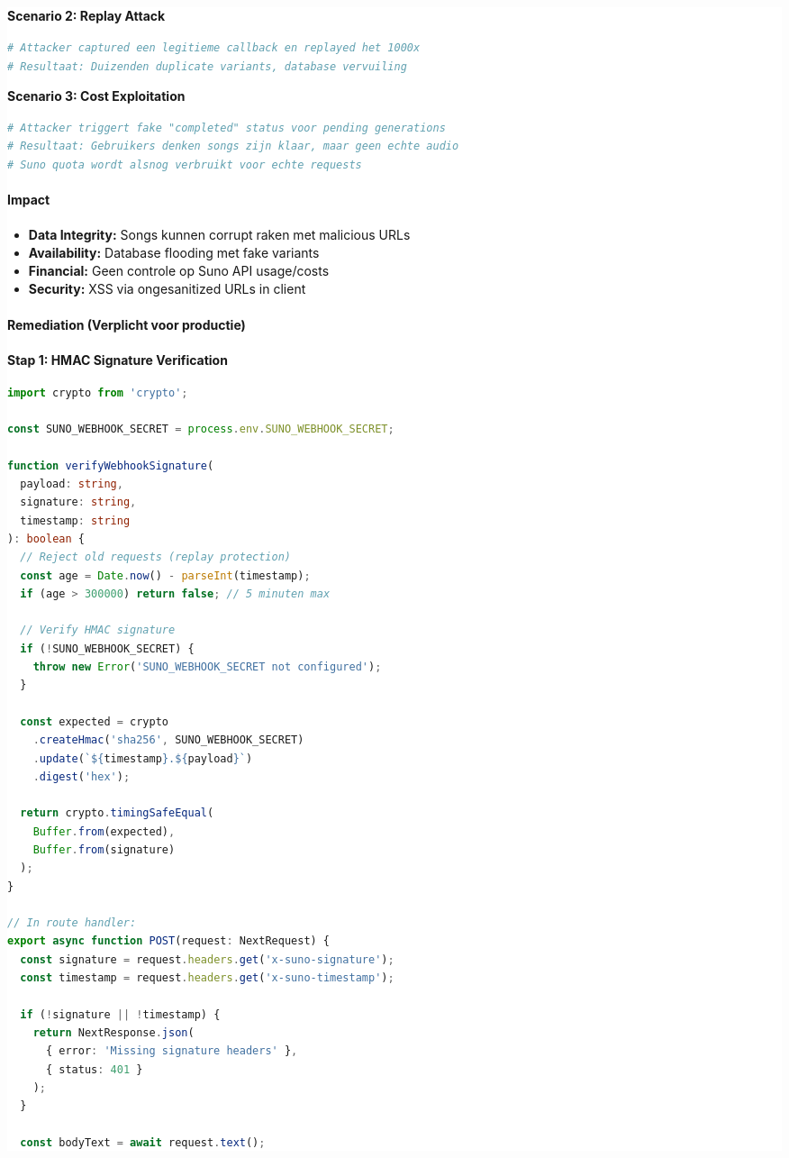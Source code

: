 **Scenario 2: Replay Attack**
```bash
# Attacker captured een legitieme callback en replayed het 1000x
# Resultaat: Duizenden duplicate variants, database vervuiling
```

**Scenario 3: Cost Exploitation**
```bash
# Attacker triggert fake "completed" status voor pending generations
# Resultaat: Gebruikers denken songs zijn klaar, maar geen echte audio
# Suno quota wordt alsnog verbruikt voor echte requests
```

#### Impact
- **Data Integrity:** Songs kunnen corrupt raken met malicious URLs
- **Availability:** Database flooding met fake variants
- **Financial:** Geen controle op Suno API usage/costs
- **Security:** XSS via ongesanitized URLs in client

#### Remediation (Verplicht voor productie)

**Stap 1: HMAC Signature Verification**
```typescript
import crypto from 'crypto';

const SUNO_WEBHOOK_SECRET = process.env.SUNO_WEBHOOK_SECRET;

function verifyWebhookSignature(
  payload: string,
  signature: string,
  timestamp: string
): boolean {
  // Reject old requests (replay protection)
  const age = Date.now() - parseInt(timestamp);
  if (age > 300000) return false; // 5 minuten max

  // Verify HMAC signature
  if (!SUNO_WEBHOOK_SECRET) {
    throw new Error('SUNO_WEBHOOK_SECRET not configured');
  }

  const expected = crypto
    .createHmac('sha256', SUNO_WEBHOOK_SECRET)
    .update(`${timestamp}.${payload}`)
    .digest('hex');

  return crypto.timingSafeEqual(
    Buffer.from(expected),
    Buffer.from(signature)
  );
}

// In route handler:
export async function POST(request: NextRequest) {
  const signature = request.headers.get('x-suno-signature');
  const timestamp = request.headers.get('x-suno-timestamp');

  if (!signature || !timestamp) {
    return NextResponse.json(
      { error: 'Missing signature headers' },
      { status: 401 }
    );
  }

  const bodyText = await request.text();

```